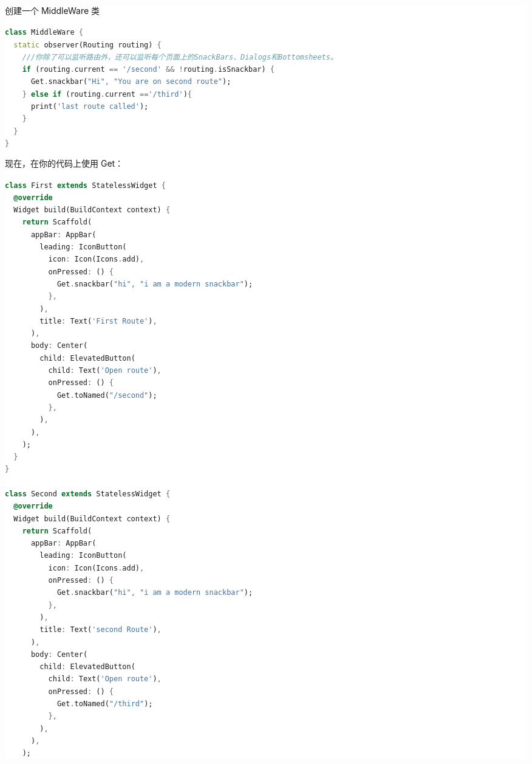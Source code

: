 创建一个 MiddleWare 类

```dart
class MiddleWare {
  static observer(Routing routing) {
    ///你除了可以监听路由外，还可以监听每个页面上的SnackBars、Dialogs和Bottomsheets。
    if (routing.current == '/second' && !routing.isSnackbar) {
      Get.snackbar("Hi", "You are on second route");
    } else if (routing.current =='/third'){
      print('last route called');
    }
  }
}
```

现在，在你的代码上使用 Get：

```dart
class First extends StatelessWidget {
  @override
  Widget build(BuildContext context) {
    return Scaffold(
      appBar: AppBar(
        leading: IconButton(
          icon: Icon(Icons.add),
          onPressed: () {
            Get.snackbar("hi", "i am a modern snackbar");
          },
        ),
        title: Text('First Route'),
      ),
      body: Center(
        child: ElevatedButton(
          child: Text('Open route'),
          onPressed: () {
            Get.toNamed("/second");
          },
        ),
      ),
    );
  }
}

class Second extends StatelessWidget {
  @override
  Widget build(BuildContext context) {
    return Scaffold(
      appBar: AppBar(
        leading: IconButton(
          icon: Icon(Icons.add),
          onPressed: () {
            Get.snackbar("hi", "i am a modern snackbar");
          },
        ),
        title: Text('second Route'),
      ),
      body: Center(
        child: ElevatedButton(
          child: Text('Open route'),
          onPressed: () {
            Get.toNamed("/third");
          },
        ),
      ),
    );
```